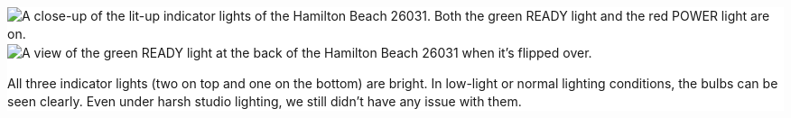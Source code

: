 <img src="https://cdn.healthykitchen101.com/reviews/images/waffle-makers/cl50vgwrb003bh388hgpgaxa7.jpg" alt="A close-up of the lit-up indicator lights of the Hamilton Beach 26031. Both the green READY light and the red POWER light are on." width="300px" height="200px"><img src="https://cdn.healthykitchen101.com/reviews/images/waffle-makers/cl50vhfrc003ch3887ryc2glu.jpg" alt="A view of the green READY light at the back of the Hamilton Beach 26031 when it’s flipped over." width="300px" height="200px">

All three indicator lights (two on top and one on the bottom) are bright. In low-light or normal lighting conditions, the bulbs can be seen clearly. Even under harsh studio lighting, we still didn’t have any issue with them.